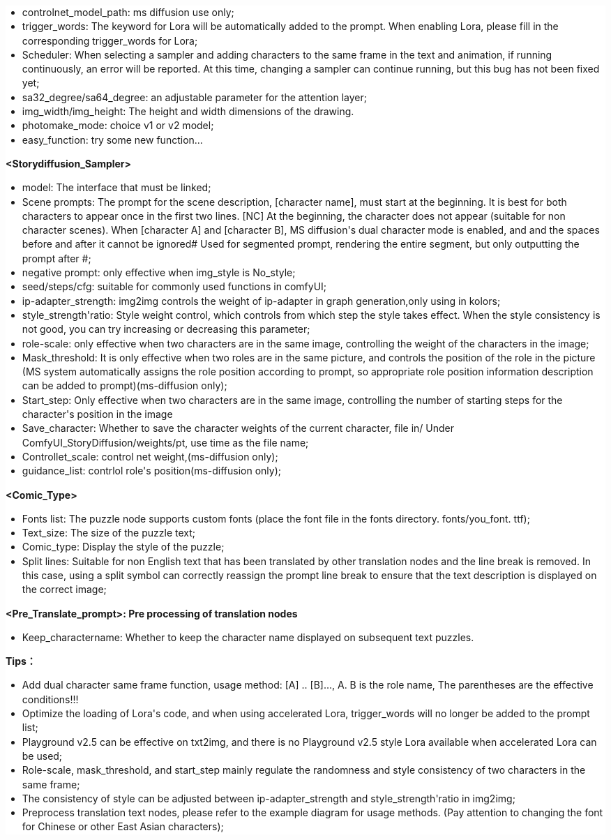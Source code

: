 * controlnet_model_path: ms diffusion use only;    
* trigger_words: The keyword for Lora will be automatically added to the prompt. When enabling Lora, please fill in the corresponding trigger_words for Lora;   
* Scheduler: When selecting a sampler and adding characters to the same frame in the text and animation, if running continuously, an error will be reported. At this time, changing a sampler can continue running, but this bug has not been fixed yet;      
* sa32_degree/sa64_degree: an adjustable parameter for the attention layer;   
* img_width/img_height: The height and width dimensions of the drawing.   
* photomake_mode: choice v1 or v2 model;  
* easy_function: try some new function... 

**<Storydiffusion_Sampler>**      
* model: The interface that must be linked;   
* Scene prompts: The prompt for the scene description, [character name], must start at the beginning. It is best for both characters to appear once in the first two lines. [NC] At the beginning, the character does not appear (suitable for non character scenes). When [character A] and [character B], MS diffusion's dual character mode is enabled, and and the spaces before and after it cannot be ignored# Used for segmented prompt, rendering the entire segment, but only outputting the prompt after #;    
* negative prompt: only effective when img_style is No_style;      
* seed/steps/cfg: suitable for commonly used functions in comfyUI;     
* ip-adapter_strength: img2img controls the weight of ip-adapter in graph generation,only using in kolors;   
* style_strength'ratio: Style weight control, which controls from which step the style takes effect. When the style consistency is not good, you can try increasing or decreasing this parameter;   
* role-scale: only effective when two characters are in the same image, controlling the weight of the characters in the image;   
* Mask_threshold: It is only effective when two roles are in the same picture, and controls the position of the role in the picture (MS system automatically assigns the role position according to prompt, so appropriate role position information description can be added to prompt)(ms-diffusion only);   
* Start_step: Only effective when two characters are in the same image, controlling the number of starting steps for the character's position in the image   
* Save_character: Whether to save the character weights of the current character, file in/ Under ComfyUI_StoryDiffusion/weights/pt, use time as the file name;  
* Controllet_scale: control net weight,(ms-diffusion only);   
* guidance_list: contrlol role's position(ms-diffusion only);     

**<Comic_Type>**        
* Fonts list: The puzzle node supports custom fonts (place the font file in the fonts directory. fonts/you_font. ttf);   
* Text_size: The size of the puzzle text;   
* Comic_type: Display the style of the puzzle;   
* Split lines: Suitable for non English text that has been translated by other translation nodes and the line break is removed. In this case, using a split symbol can correctly reassign the prompt line break to ensure that the text description is displayed on the correct image;   

**<Pre_Translate_prompt>: Pre processing of translation nodes**      
* Keep_charactername: Whether to keep the character name displayed on subsequent text puzzles.   

**Tips：**
* Add dual character same frame function, usage method: [A] .. [B]..., A. B is the role name, The parentheses are the effective conditions!!!   
* Optimize the loading of Lora's code, and when using accelerated Lora, trigger_words will no longer be added to the prompt list;   
* Playground v2.5 can be effective on txt2img, and there is no Playground v2.5 style Lora available when accelerated Lora can be used;   
* Role-scale, mask_threshold, and start_step mainly regulate the randomness and style consistency of two characters in the same frame;   
* The consistency of style can be adjusted between ip-adapter_strength and style_strength'ratio in img2img;   
* Preprocess translation text nodes, please refer to the example diagram for usage methods. (Pay attention to changing the font for Chinese or other East Asian characters);    